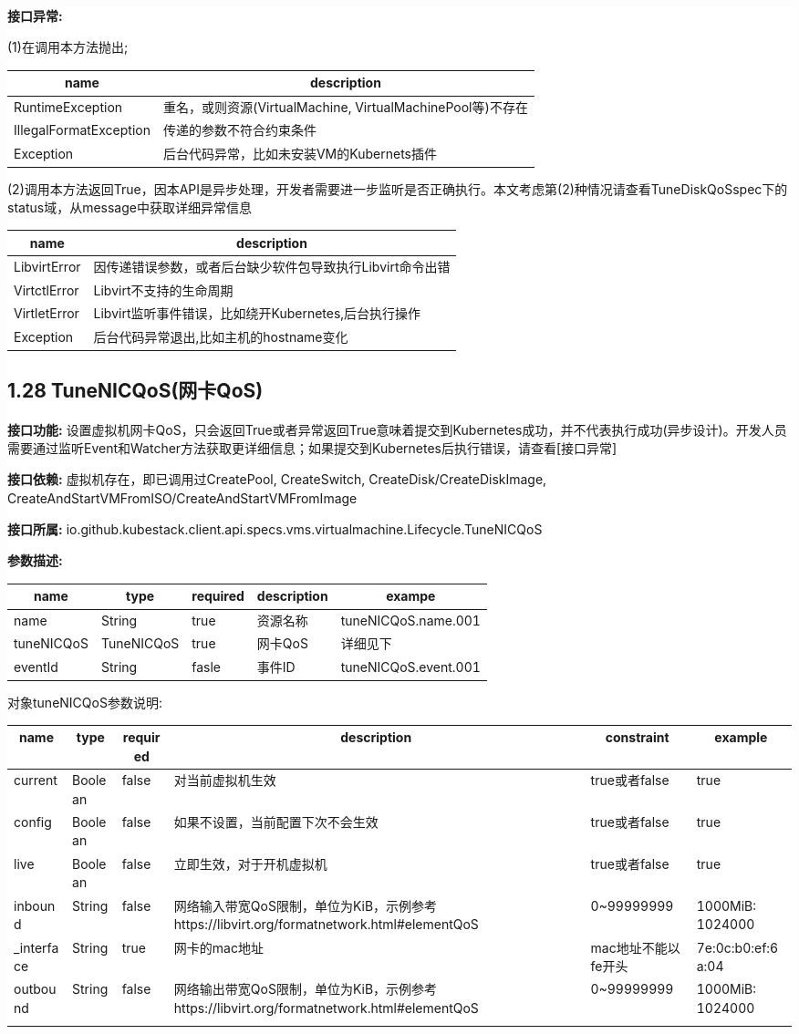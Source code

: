 **接口异常:**

(1)在调用本方法抛出;

| name  | description | 
| ----- | ----- | 
| RuntimeException |  重名，或则资源(VirtualMachine, VirtualMachinePool等)不存在   |
| IllegalFormatException | 传递的参数不符合约束条件    |
| Exception    | 后台代码异常，比如未安装VM的Kubernets插件    |

(2)调用本方法返回True，因本API是异步处理，开发者需要进一步监听是否正确执行。本文考虑第(2)种情况请查看TuneDiskQoSspec下的status域，从message中获取详细异常信息

| name  | description | 
| ----- | ----- | 
| LibvirtError | 因传递错误参数，或者后台缺少软件包导致执行Libvirt命令出错   |
| VirtctlError | Libvirt不支持的生命周期    |
| VirtletError | Libvirt监听事件错误，比如绕开Kubernetes,后台执行操作  |
| Exception    | 后台代码异常退出,比如主机的hostname变化    |

## 1.28 TuneNICQoS(网卡QoS)

**接口功能:**
设置虚拟机网卡QoS，只会返回True或者异常返回True意味着提交到Kubernetes成功，并不代表执行成功(异步设计)。开发人员需要通过监听Event和Watcher方法获取更详细信息；如果提交到Kubernetes后执行错误，请查看[接口异常]

**接口依赖:**
虚拟机存在，即已调用过CreatePool, CreateSwitch, CreateDisk/CreateDiskImage, CreateAndStartVMFromISO/CreateAndStartVMFromImage

**接口所属:**
io.github.kubestack.client.api.specs.vms.virtualmachine.Lifecycle.TuneNICQoS

**参数描述:**

| name | type | required | description | exampe |
| ----- | ------ | ------ | ------ | ------ |
| name | String | true | 资源名称 | tuneNICQoS.name.001|
| tuneNICQoS | TuneNICQoS | true | 网卡QoS | 详细见下 |
| eventId | String | fasle | 事件ID | tuneNICQoS.event.001 |

对象tuneNICQoS参数说明:

| name | type | required | description | constraint | example |
| ----- | ------ | ------ | ------ | ------ | ------ |
| current|Boolean|false|对当前虚拟机生效|true或者false|true|
| config|Boolean|false|如果不设置，当前配置下次不会生效|true或者false|true|
| live|Boolean|false|立即生效，对于开机虚拟机|true或者false|true|
| inbound|String|false|网络输入带宽QoS限制，单位为KiB，示例参考https://libvirt.org/formatnetwork.html#elementQoS|0~99999999|1000MiB: 1024000|
| _interface|String|true|网卡的mac地址|mac地址不能以fe开头|7e:0c:b0:ef:6a:04|
| outbound|String|false|网络输出带宽QoS限制，单位为KiB，示例参考https://libvirt.org/formatnetwork.html#elementQoS|0~99999999|1000MiB: 1024000|
|  |  |  |  |  |
